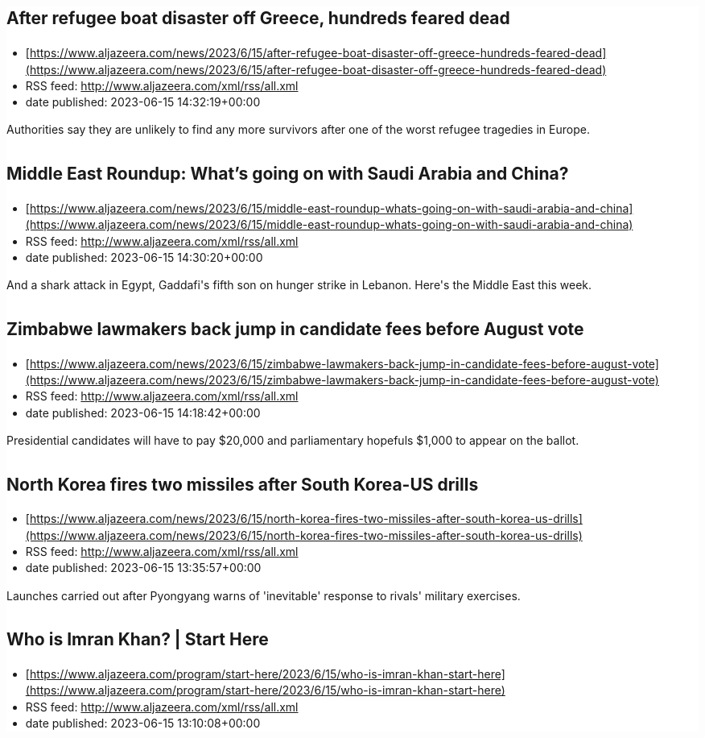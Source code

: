 ## After refugee boat disaster off Greece, hundreds feared dead
 - [https://www.aljazeera.com/news/2023/6/15/after-refugee-boat-disaster-off-greece-hundreds-feared-dead](https://www.aljazeera.com/news/2023/6/15/after-refugee-boat-disaster-off-greece-hundreds-feared-dead)
 - RSS feed: http://www.aljazeera.com/xml/rss/all.xml
 - date published: 2023-06-15 14:32:19+00:00

Authorities say they are unlikely to find any more survivors after one of the worst refugee tragedies in Europe.

## Middle East Roundup: What’s going on with Saudi Arabia and China?
 - [https://www.aljazeera.com/news/2023/6/15/middle-east-roundup-whats-going-on-with-saudi-arabia-and-china](https://www.aljazeera.com/news/2023/6/15/middle-east-roundup-whats-going-on-with-saudi-arabia-and-china)
 - RSS feed: http://www.aljazeera.com/xml/rss/all.xml
 - date published: 2023-06-15 14:30:20+00:00

And a shark attack in Egypt, Gaddafi&#039;s fifth son on hunger strike in Lebanon. Here&#039;s the Middle East this week.

## Zimbabwe lawmakers back jump in candidate fees before August vote
 - [https://www.aljazeera.com/news/2023/6/15/zimbabwe-lawmakers-back-jump-in-candidate-fees-before-august-vote](https://www.aljazeera.com/news/2023/6/15/zimbabwe-lawmakers-back-jump-in-candidate-fees-before-august-vote)
 - RSS feed: http://www.aljazeera.com/xml/rss/all.xml
 - date published: 2023-06-15 14:18:42+00:00

Presidential candidates will have to pay $20,000 and parliamentary hopefuls $1,000 to appear on the ballot.

## North Korea fires two missiles after South Korea-US drills
 - [https://www.aljazeera.com/news/2023/6/15/north-korea-fires-two-missiles-after-south-korea-us-drills](https://www.aljazeera.com/news/2023/6/15/north-korea-fires-two-missiles-after-south-korea-us-drills)
 - RSS feed: http://www.aljazeera.com/xml/rss/all.xml
 - date published: 2023-06-15 13:35:57+00:00

Launches carried out after Pyongyang warns of &#039;inevitable&#039; response to rivals&#039; military exercises.

## Who is Imran Khan? | Start Here
 - [https://www.aljazeera.com/program/start-here/2023/6/15/who-is-imran-khan-start-here](https://www.aljazeera.com/program/start-here/2023/6/15/who-is-imran-khan-start-here)
 - RSS feed: http://www.aljazeera.com/xml/rss/all.xml
 - date published: 2023-06-15 13:10:08+00:00
